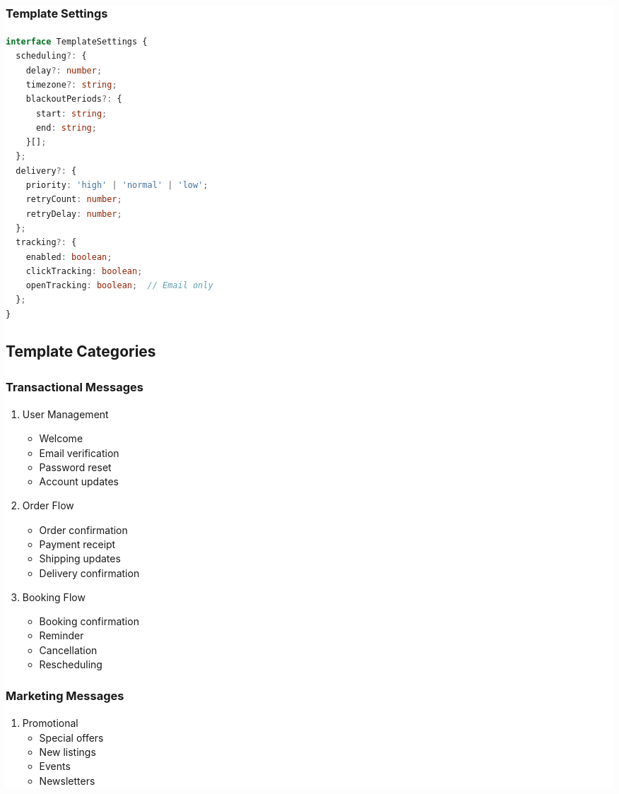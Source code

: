 ### Template Settings
```typescript
interface TemplateSettings {
  scheduling?: {
    delay?: number;
    timezone?: string;
    blackoutPeriods?: {
      start: string;
      end: string;
    }[];
  };
  delivery?: {
    priority: 'high' | 'normal' | 'low';
    retryCount: number;
    retryDelay: number;
  };
  tracking?: {
    enabled: boolean;
    clickTracking: boolean;
    openTracking: boolean;  // Email only
  };
}
```

## Template Categories

### Transactional Messages
1. User Management
   - Welcome
   - Email verification
   - Password reset
   - Account updates

2. Order Flow
   - Order confirmation
   - Payment receipt
   - Shipping updates
   - Delivery confirmation

3. Booking Flow
   - Booking confirmation
   - Reminder
   - Cancellation
   - Rescheduling

### Marketing Messages
1. Promotional
   - Special offers
   - New listings
   - Events
   - Newsletters
